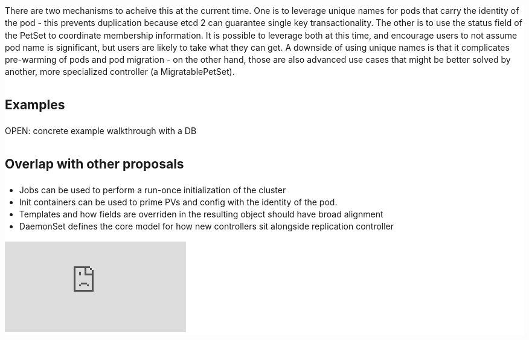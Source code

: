 There are two mechanisms to acheive this at the current time. One is to leverage unique names for pods
that carry the identity of the pod - this prevents duplication because etcd 2 can guarantee single
key transactionality. The other is to use the status field of the PetSet to coordinate membership
information. It is possible to leverage both at this time, and encourage users to not assume pod
name is significant, but users are likely to take what they can get. A downside of using unique names
is that it complicates pre-warming of pods and pod migration - on the other hand, those are also
advanced use cases that might be better solved by another, more specialized controller (a
MigratablePetSet).

## Examples

OPEN: concrete example walkthrough with a DB

## Overlap with other proposals

* Jobs can be used to perform a run-once initialization of the cluster
* Init containers can be used to prime PVs and config with the identity of the pod.
* Templates and how fields are overriden in the resulting object should have broad alignment
* DaemonSet defines the core model for how new controllers sit alongside replication controller




[![Analytics](https://kubernetes-site.appspot.com/UA-36037335-10/GitHub/docs/proposals/multiple-schedulers.md?pixel)]()

